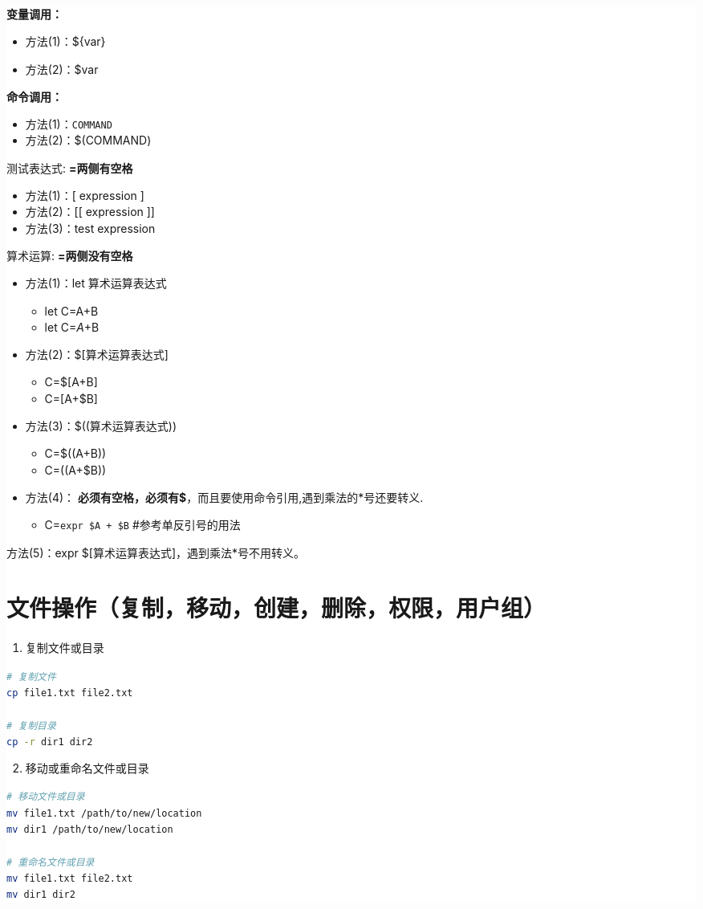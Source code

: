 **变量调用：**

* 方法(1)：${var}

* 方法(2)：$var

**命令调用：**

* 方法(1)：`COMMAND`
* 方法(2)：$(COMMAND)

测试表达式: **=两侧有空格**

* 方法(1)：[ expression ]
* 方法(2)：[[ expression ]]
* 方法(3)：test expression

算术运算: **=两侧没有空格**

* 方法(1)：let 算术运算表达式
  * let C=A+B
  * let C=$A+$B

* 方法(2)：$[算术运算表达式]
  * C=$[A+B]
  * C=$[$A+$B]

* 方法(3)：$((算术运算表达式))
  * C=$((A+B))
  * C=$(($A+$B))

* 方法(4)： **必须有空格，必须有$**，而且要使用命令引用,遇到乘法的*号还要转义.
  * C=`expr $A + $B` #参考单反引号的用法

方法(5)：expr $[算术运算表达式]，遇到乘法*号不用转义。





# 文件操作（复制，移动，创建，删除，权限，用户组）

1. 复制文件或目录

```bash
# 复制文件
cp file1.txt file2.txt

# 复制目录
cp -r dir1 dir2
```

2. 移动或重命名文件或目录

```bash
# 移动文件或目录
mv file1.txt /path/to/new/location
mv dir1 /path/to/new/location

# 重命名文件或目录
mv file1.txt file2.txt
mv dir1 dir2
```
